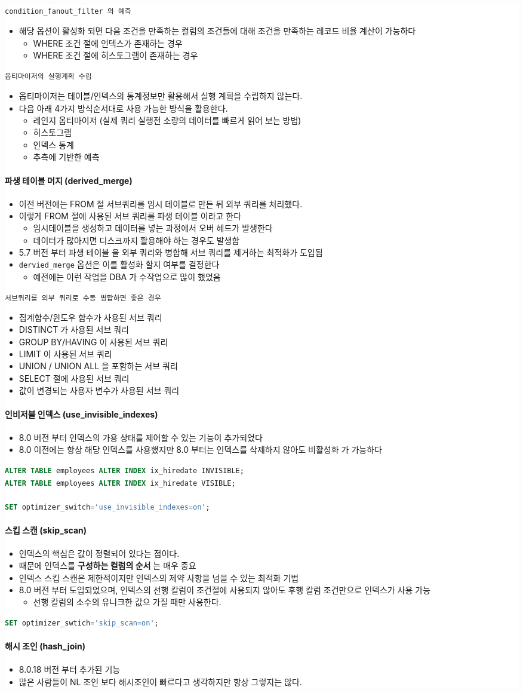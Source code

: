 `condition_fanout_filter 의 예측`
- 해당 옵션이 활성화 되면 다음 조건을 만족하는 컬럼의 조건들에 대해 조건을 만족하는 레코드 비율 계산이 가능하다
  - WHERE 조건 절에 인덱스가 존재하는 경우
  - WHERE 조건 절에 히스토그램이 존재하는 경우

`옵티마이저의 실행계획 수립`
- 옵티마이저는 테이블/인덱스의 통계정보만 활용해서 실행 계획을 수립하지 않는다.
- 다음 아래 4가지 방식순서대로 사용 가능한 방식을 활용한다.
  - 레인지 옵티마이저 (실제 쿼리 실행전 소량의 데이터를 빠르게 읽어 보는 방법)
  - 히스토그램
  - 인덱스 통계
  - 추측에 기반한 예측

#### 파생 테이블 머지 (derived_merge)
- 이전 버전에는 FROM 절 서브쿼리를 임시 테이블로 만든 뒤 외부 쿼리를 처리했다.
- 이렇게 FROM 절에 사용된 서브 쿼리를 파생 테이블 이라고 한다
  - 임시테이블을 생성하고 데이터를 넣는 과정에서 오버 헤드가 발생한다
  - 데이터가 많아지면 디스크까지 활용해야 하는 경우도 발생함
- 5.7 버전 부터 파생 테이블 을 외부 쿼리와 병합해 서브 쿼리를 제거하는 최적화가 도입됨
- `dervied_merge` 옵션은 이를 활성화 할지 여부를 결정한다
  - 예전에는 이런 작업을 DBA 가 수작업으로 많이 했었음

`서브쿼리를 외부 쿼리로 수동 병합하면 좋은 경우`
- 집계함수/윈도우 함수가 사용된 서브 쿼리
- DISTINCT 가 사용된 서브 쿼리
- GROUP BY/HAVING 이 사용된 서브 쿼리
- LIMIT 이 사용된 서브 쿼리
- UNION / UNION ALL 을 포함하는 서브 쿼리
- SELECT 절에 사용된 서브 쿼리
- 값이 변경되는 사용자 변수가 사용된 서브 쿼리

#### 인비저블 인덱스 (use_invisible_indexes)
- 8.0 버전 부터 인덱스의 가용 상태를 제어할 수 있는 기능이 추가되었다
- 8.0 이전에는 항상 해당 인덱스를 사용했지만 8.0 부터는 인덱스를 삭제하지 않아도 비활성화 가 가능하다

```sql
ALTER TABLE employees ALTER INDEX ix_hiredate INVISIBLE;
ALTER TABLE employees ALTER INDEX ix_hiredate VISIBLE;

SET optimizer_switch='use_invisible_indexes=on';
```

#### 스킵 스캔 (skip_scan)
- 인덱스의 핵심은 값이 정렬되어 있다는 점이다.
- 때문에 인덱스를 **구성하는 컬럼의 순서** 는 매우 중요
- 인덱스 스킵 스캔은 제한적이지만 인덱스의 제약 사항을 넘을 수 있는 최적화 기법
- 8.0 버전 부터 도입되었으며, 인덱스의 선행 칼럼이 조건절에 사용되지 않아도 후행 칼럼 조건만으로 인덱스가 사용 가능
  - 선행 칼럼의 소수의 유니크한 값으 가질 때만 사용한다.

```sql
SET optimizer_swtich='skip_scan=on';
```

#### 해시 조인 (hash_join)
- 8.0.18 버전 부터 추가된 기능
- 많은 사람들이 NL 조인 보다 해시조인이 빠르다고 생각하지만 항상 그렇지는 않다.
